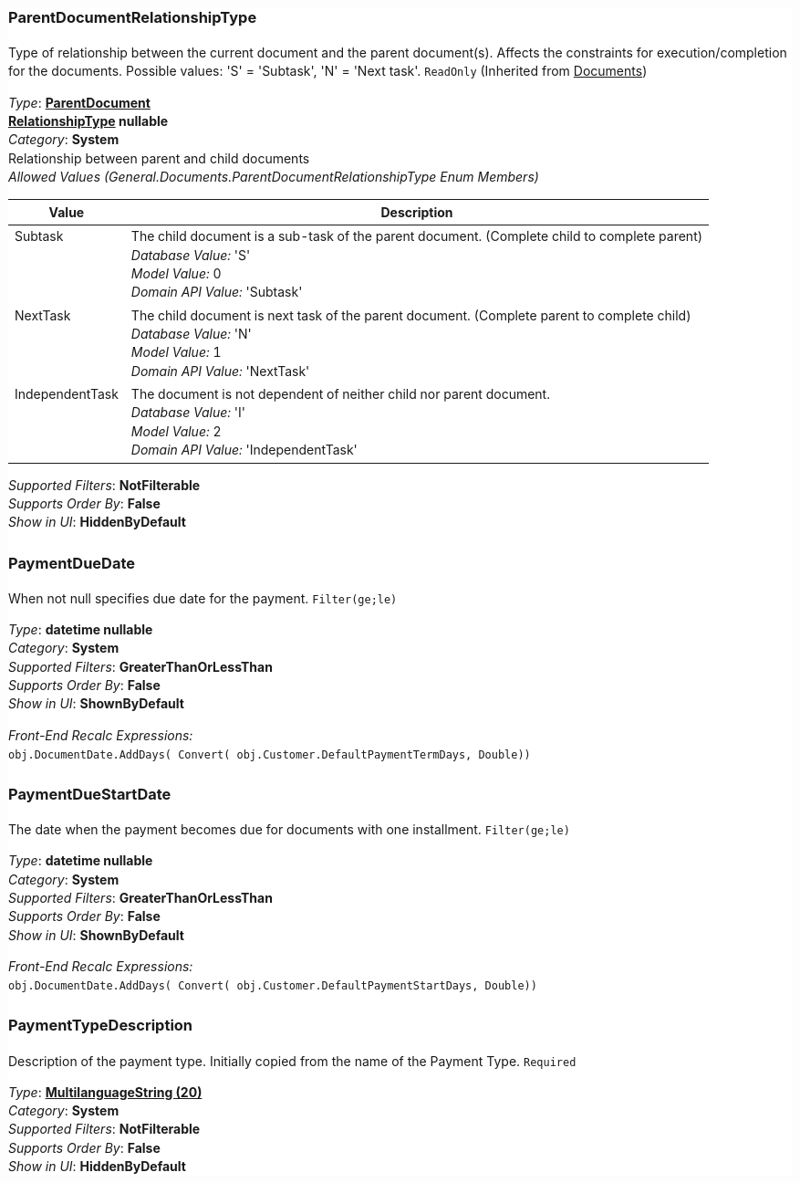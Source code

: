 ### ParentDocumentRelationshipType

Type of relationship between the current document and the parent document(s). Affects the constraints for execution/completion for the documents. Possible values: 'S' = 'Subtask', 'N' = 'Next task'. `ReadOnly` (Inherited from [Documents](General.Documents.Documents.md))

_Type_: **[ParentDocument<br />RelationshipType](Crm.Invoicing.Invoices.md#parentdocumentrelationshiptype) __nullable__**  
_Category_: **System**  
Relationship between parent and child documents  
_Allowed Values (General.Documents.ParentDocumentRelationshipType Enum Members)_  

| Value | Description |
| ---- | --- |
| Subtask | The child document is a sub-task of the parent document. (Complete child to complete parent) <br /> _Database Value:_ 'S' <br /> _Model Value:_ 0 <br /> _Domain API Value:_ 'Subtask' |
| NextTask | The child document is next task of the parent document. (Complete parent to complete child) <br /> _Database Value:_ 'N' <br /> _Model Value:_ 1 <br /> _Domain API Value:_ 'NextTask' |
| IndependentTask | The document is not dependent of neither child nor parent document. <br /> _Database Value:_ 'I' <br /> _Model Value:_ 2 <br /> _Domain API Value:_ 'IndependentTask' |

_Supported Filters_: **NotFilterable**  
_Supports Order By_: **False**  
_Show in UI_: **HiddenByDefault**  

### PaymentDueDate

When not null specifies due date for the payment. `Filter(ge;le)`

_Type_: **datetime __nullable__**  
_Category_: **System**  
_Supported Filters_: **GreaterThanOrLessThan**  
_Supports Order By_: **False**  
_Show in UI_: **ShownByDefault**  

_Front-End Recalc Expressions:_  
`obj.DocumentDate.AddDays( Convert( obj.Customer.DefaultPaymentTermDays, Double))`
### PaymentDueStartDate

The date when the payment becomes due for documents with one installment. `Filter(ge;le)`

_Type_: **datetime __nullable__**  
_Category_: **System**  
_Supported Filters_: **GreaterThanOrLessThan**  
_Supports Order By_: **False**  
_Show in UI_: **ShownByDefault**  

_Front-End Recalc Expressions:_  
`obj.DocumentDate.AddDays( Convert( obj.Customer.DefaultPaymentStartDays, Double))`
### PaymentTypeDescription

Description of the payment type. Initially copied from the name of the Payment Type. `Required`

_Type_: **[MultilanguageString (20)](../data-types.md#multilanguagestring)**  
_Category_: **System**  
_Supported Filters_: **NotFilterable**  
_Supports Order By_: **False**  
_Show in UI_: **HiddenByDefault**  
